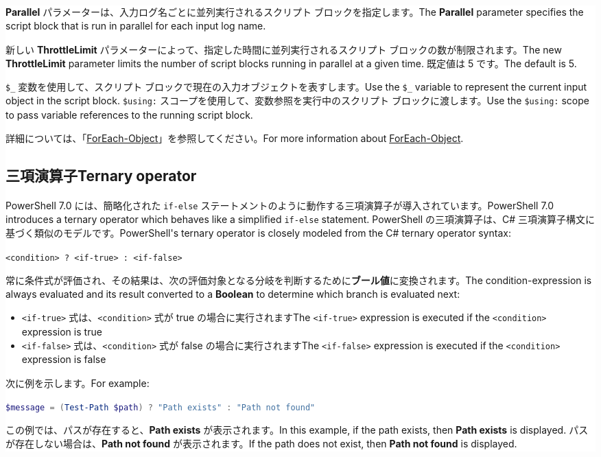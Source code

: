 <span data-ttu-id="dbb1f-156">**Parallel** パラメーターは、入力ログ名ごとに並列実行されるスクリプト ブロックを指定します。</span><span class="sxs-lookup"><span data-stu-id="dbb1f-156">The **Parallel** parameter specifies the script block that is run in parallel for each input log name.</span></span>

<span data-ttu-id="dbb1f-157">新しい **ThrottleLimit** パラメーターによって、指定した時間に並列実行されるスクリプト ブロックの数が制限されます。</span><span class="sxs-lookup"><span data-stu-id="dbb1f-157">The new **ThrottleLimit** parameter limits the number of script blocks running in parallel at a given time.</span></span> <span data-ttu-id="dbb1f-158">既定値は 5 です。</span><span class="sxs-lookup"><span data-stu-id="dbb1f-158">The default is 5.</span></span>

<span data-ttu-id="dbb1f-159">`$_` 変数を使用して、スクリプト ブロックで現在の入力オブジェクトを表すします。</span><span class="sxs-lookup"><span data-stu-id="dbb1f-159">Use the `$_` variable to represent the current input object in the script block.</span></span> <span data-ttu-id="dbb1f-160">`$using:` スコープを使用して、変数参照を実行中のスクリプト ブロックに渡します。</span><span class="sxs-lookup"><span data-stu-id="dbb1f-160">Use the `$using:` scope to pass variable references to the running script block.</span></span>

<span data-ttu-id="dbb1f-161">詳細については、「[ForEach-Object](/powershell/module/microsoft.powershell.core/foreach-object?view=powershell-7)」を参照してください。</span><span class="sxs-lookup"><span data-stu-id="dbb1f-161">For more information about [ForEach-Object](/powershell/module/microsoft.powershell.core/foreach-object?view=powershell-7).</span></span>

## <a name="ternary-operator"></a><span data-ttu-id="dbb1f-162">三項演算子</span><span class="sxs-lookup"><span data-stu-id="dbb1f-162">Ternary operator</span></span>

<span data-ttu-id="dbb1f-163">PowerShell 7.0 には、簡略化された `if-else` ステートメントのように動作する三項演算子が導入されています。</span><span class="sxs-lookup"><span data-stu-id="dbb1f-163">PowerShell 7.0 introduces a ternary operator which behaves like a simplified `if-else` statement.</span></span>
<span data-ttu-id="dbb1f-164">PowerShell の三項演算子は、C# 三項演算子構文に基づく類似のモデルです。</span><span class="sxs-lookup"><span data-stu-id="dbb1f-164">PowerShell's ternary operator is closely modeled from the C# ternary operator syntax:</span></span>

```
<condition> ? <if-true> : <if-false>
```

<span data-ttu-id="dbb1f-165">常に条件式が評価され、その結果は、次の評価対象となる分岐を判断するために**ブール値**に変換されます。</span><span class="sxs-lookup"><span data-stu-id="dbb1f-165">The condition-expression is always evaluated and its result converted to a **Boolean** to determine which branch is evaluated next:</span></span>

- <span data-ttu-id="dbb1f-166">`<if-true>` 式は、`<condition>` 式が true の場合に実行されます</span><span class="sxs-lookup"><span data-stu-id="dbb1f-166">The `<if-true>` expression is executed if the `<condition>` expression is true</span></span>
- <span data-ttu-id="dbb1f-167">`<if-false>` 式は、`<condition>` 式が false の場合に実行されます</span><span class="sxs-lookup"><span data-stu-id="dbb1f-167">The `<if-false>` expression is executed if the `<condition>` expression is false</span></span>

<span data-ttu-id="dbb1f-168">次に例を示します。</span><span class="sxs-lookup"><span data-stu-id="dbb1f-168">For example:</span></span>

```powershell
$message = (Test-Path $path) ? "Path exists" : "Path not found"
```

<span data-ttu-id="dbb1f-169">この例では、パスが存在すると、**Path exists** が表示されます。</span><span class="sxs-lookup"><span data-stu-id="dbb1f-169">In this example, if the path exists, then **Path exists** is displayed.</span></span> <span data-ttu-id="dbb1f-170">パスが存在しない場合は、**Path not found** が表示されます。</span><span class="sxs-lookup"><span data-stu-id="dbb1f-170">If the path does not exist, then **Path not found** is displayed.</span></span>
